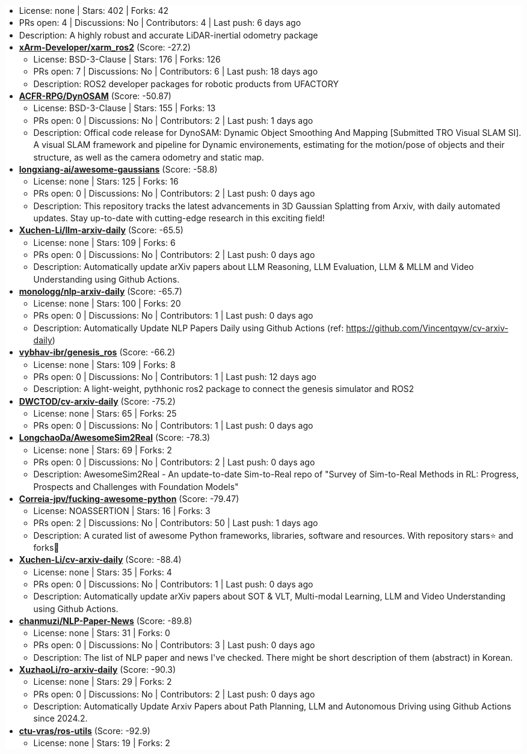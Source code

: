   - License: none | Stars: 402 | Forks: 42
  - PRs open: 4 | Discussions: No | Contributors: 4 | Last push: 6 days ago
  - Description: A highly robust and accurate LiDAR-inertial odometry  package
- **[xArm-Developer/xarm_ros2](https://github.com/xArm-Developer/xarm_ros2)** (Score: -27.2)
  - License: BSD-3-Clause | Stars: 176 | Forks: 126
  - PRs open: 7 | Discussions: No | Contributors: 6 | Last push: 18 days ago
  - Description: ROS2 developer packages for robotic products from UFACTORY
- **[ACFR-RPG/DynOSAM](https://github.com/ACFR-RPG/DynOSAM)** (Score: -50.87)
  - License: BSD-3-Clause | Stars: 155 | Forks: 13
  - PRs open: 0 | Discussions: No | Contributors: 2 | Last push: 1 days ago
  - Description: Offical code release for DynoSAM: Dynamic Object Smoothing And Mapping [Submitted TRO Visual SLAM SI]. A visual SLAM framework and pipeline for Dynamic environements, estimating for the motion/pose of objects and their structure, as well as the camera odometry and static map.
- **[longxiang-ai/awesome-gaussians](https://github.com/longxiang-ai/awesome-gaussians)** (Score: -58.8)
  - License: none | Stars: 125 | Forks: 16
  - PRs open: 0 | Discussions: No | Contributors: 2 | Last push: 0 days ago
  - Description: This repository tracks the latest advancements in 3D Gaussian Splatting from Arxiv, with daily automated updates. Stay up-to-date with cutting-edge research in this exciting field!
- **[Xuchen-Li/llm-arxiv-daily](https://github.com/Xuchen-Li/llm-arxiv-daily)** (Score: -65.5)
  - License: none | Stars: 109 | Forks: 6
  - PRs open: 0 | Discussions: No | Contributors: 2 | Last push: 0 days ago
  - Description: Automatically update arXiv papers about LLM Reasoning, LLM Evaluation, LLM & MLLM and Video Understanding using Github Actions.
- **[monologg/nlp-arxiv-daily](https://github.com/monologg/nlp-arxiv-daily)** (Score: -65.7)
  - License: none | Stars: 100 | Forks: 20
  - PRs open: 0 | Discussions: No | Contributors: 1 | Last push: 0 days ago
  - Description: Automatically Update NLP Papers Daily using Github Actions (ref: https://github.com/Vincentqyw/cv-arxiv-daily)
- **[vybhav-ibr/genesis_ros](https://github.com/vybhav-ibr/genesis_ros)** (Score: -66.2)
  - License: none | Stars: 109 | Forks: 8
  - PRs open: 0 | Discussions: No | Contributors: 1 | Last push: 12 days ago
  - Description: A light-weight, pythhonic ros2 package to connect the genesis simulator and ROS2
- **[DWCTOD/cv-arxiv-daily](https://github.com/DWCTOD/cv-arxiv-daily)** (Score: -75.2)
  - License: none | Stars: 65 | Forks: 25
  - PRs open: 0 | Discussions: No | Contributors: 1 | Last push: 0 days ago
- **[LongchaoDa/AwesomeSim2Real](https://github.com/LongchaoDa/AwesomeSim2Real)** (Score: -78.3)
  - License: none | Stars: 69 | Forks: 2
  - PRs open: 0 | Discussions: No | Contributors: 2 | Last push: 0 days ago
  - Description: AwesomeSim2Real - An update-to-date Sim-to-Real repo of "Survey of Sim-to-Real Methods in RL: Progress, Prospects and Challenges with Foundation Models"
- **[Correia-jpv/fucking-awesome-python](https://github.com/Correia-jpv/fucking-awesome-python)** (Score: -79.47)
  - License: NOASSERTION | Stars: 16 | Forks: 3
  - PRs open: 2 | Discussions: No | Contributors: 50 | Last push: 1 days ago
  - Description: A curated list of awesome Python frameworks, libraries, software and resources.  With repository stars⭐ and forks🍴
- **[Xuchen-Li/cv-arxiv-daily](https://github.com/Xuchen-Li/cv-arxiv-daily)** (Score: -88.4)
  - License: none | Stars: 35 | Forks: 4
  - PRs open: 0 | Discussions: No | Contributors: 1 | Last push: 0 days ago
  - Description: Automatically update arXiv papers about SOT & VLT,  Multi-modal Learning, LLM and Video Understanding using Github Actions.
- **[chanmuzi/NLP-Paper-News](https://github.com/chanmuzi/NLP-Paper-News)** (Score: -89.8)
  - License: none | Stars: 31 | Forks: 0
  - PRs open: 0 | Discussions: No | Contributors: 3 | Last push: 0 days ago
  - Description: The list of NLP paper and news I've checked. There might be short description of them (abstract) in Korean.
- **[XuzhaoLi/ro-arxiv-daily](https://github.com/XuzhaoLi/ro-arxiv-daily)** (Score: -90.3)
  - License: none | Stars: 29 | Forks: 2
  - PRs open: 0 | Discussions: No | Contributors: 2 | Last push: 0 days ago
  - Description: Automatically Update Arxiv Papers about Path Planning, LLM and Autonomous Driving using Github Actions since 2024.2.
- **[ctu-vras/ros-utils](https://github.com/ctu-vras/ros-utils)** (Score: -92.9)
  - License: none | Stars: 19 | Forks: 2